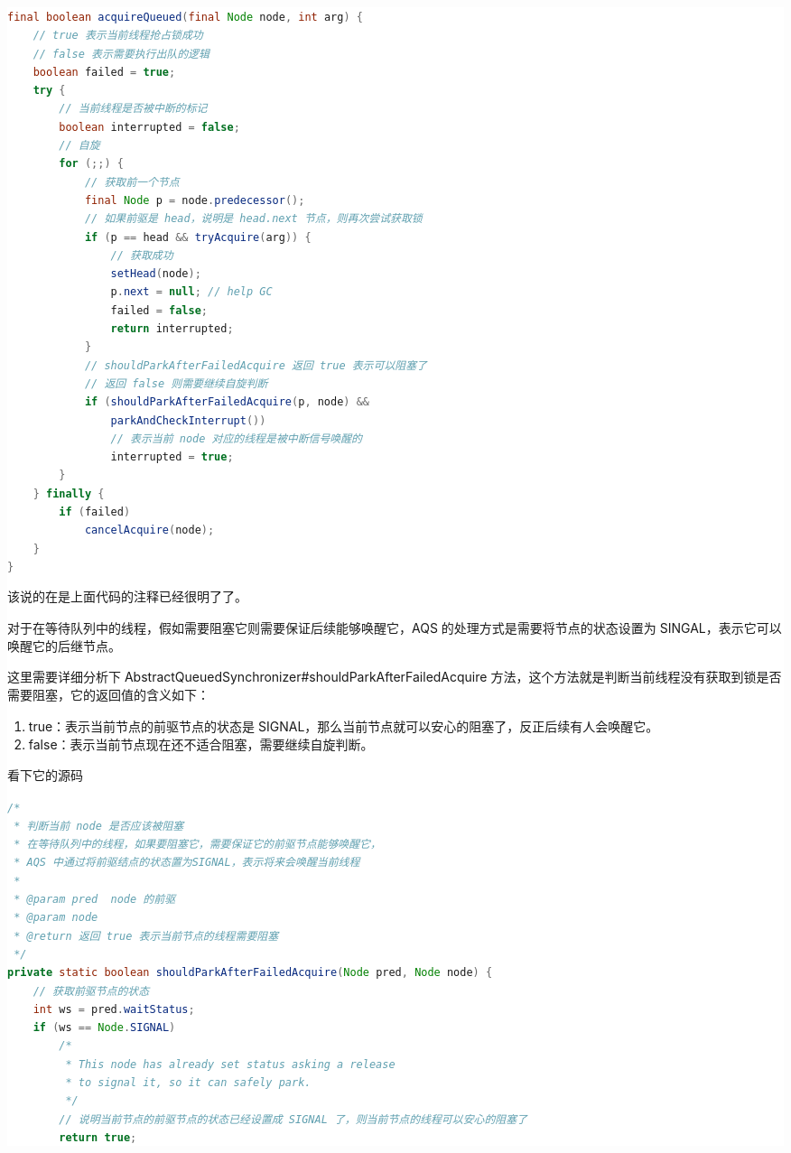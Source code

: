 ```java
final boolean acquireQueued(final Node node, int arg) {
    // true 表示当前线程抢占锁成功
    // false 表示需要执行出队的逻辑
    boolean failed = true;
    try {
        // 当前线程是否被中断的标记
        boolean interrupted = false;
        // 自旋
        for (;;) {
            // 获取前一个节点
            final Node p = node.predecessor();
            // 如果前驱是 head，说明是 head.next 节点，则再次尝试获取锁
            if (p == head && tryAcquire(arg)) {
                // 获取成功
                setHead(node);
                p.next = null; // help GC
                failed = false;
                return interrupted;
            }
            // shouldParkAfterFailedAcquire 返回 true 表示可以阻塞了
            // 返回 false 则需要继续自旋判断
            if (shouldParkAfterFailedAcquire(p, node) &&
                parkAndCheckInterrupt())
                // 表示当前 node 对应的线程是被中断信号唤醒的
                interrupted = true;
        }
    } finally {
        if (failed)
            cancelAcquire(node);
    }
}
```

该说的在是上面代码的注释已经很明了了。

对于在等待队列中的线程，假如需要阻塞它则需要保证后续能够唤醒它，AQS 的处理方式是需要将节点的状态设置为 SINGAL，表示它可以唤醒它的后继节点。



这里需要详细分析下 AbstractQueuedSynchronizer#shouldParkAfterFailedAcquire 方法，这个方法就是判断当前线程没有获取到锁是否需要阻塞，它的返回值的含义如下：

1. true：表示当前节点的前驱节点的状态是 SIGNAL，那么当前节点就可以安心的阻塞了，反正后续有人会唤醒它。
2. false：表示当前节点现在还不适合阻塞，需要继续自旋判断。

看下它的源码

```java
/*
 * 判断当前 node 是否应该被阻塞
 * 在等待队列中的线程，如果要阻塞它，需要保证它的前驱节点能够唤醒它，
 * AQS 中通过将前驱结点的状态置为SIGNAL，表示将来会唤醒当前线程
 *
 * @param pred  node 的前驱
 * @param node
 * @return 返回 true 表示当前节点的线程需要阻塞
 */
private static boolean shouldParkAfterFailedAcquire(Node pred, Node node) {
    // 获取前驱节点的状态
    int ws = pred.waitStatus;
    if (ws == Node.SIGNAL)
        /*
         * This node has already set status asking a release
         * to signal it, so it can safely park.
         */
        // 说明当前节点的前驱节点的状态已经设置成 SIGNAL 了，则当前节点的线程可以安心的阻塞了
        return true;
```